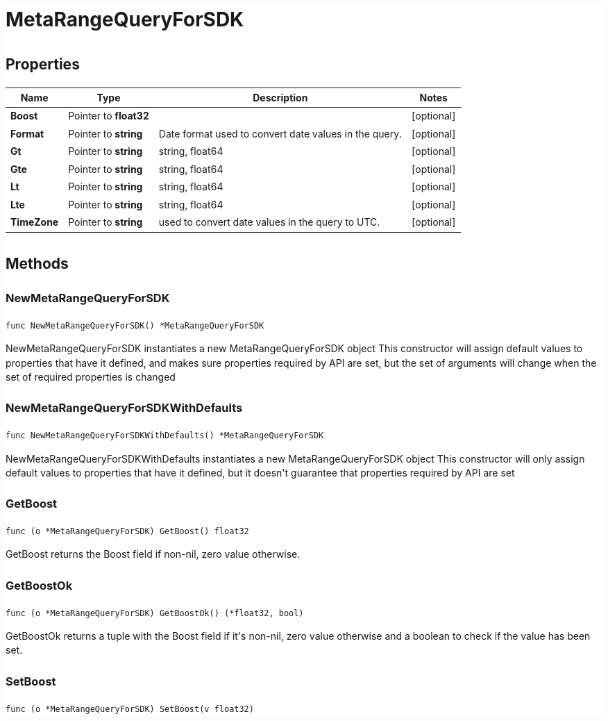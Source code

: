 # MetaRangeQueryForSDK

## Properties

Name | Type | Description | Notes
------------ | ------------- | ------------- | -------------
**Boost** | Pointer to **float32** |  | [optional] 
**Format** | Pointer to **string** | Date format used to convert date values in the query. | [optional] 
**Gt** | Pointer to **string** | string, float64 | [optional] 
**Gte** | Pointer to **string** | string, float64 | [optional] 
**Lt** | Pointer to **string** | string, float64 | [optional] 
**Lte** | Pointer to **string** | string, float64 | [optional] 
**TimeZone** | Pointer to **string** | used to convert date values in the query to UTC. | [optional] 

## Methods

### NewMetaRangeQueryForSDK

`func NewMetaRangeQueryForSDK() *MetaRangeQueryForSDK`

NewMetaRangeQueryForSDK instantiates a new MetaRangeQueryForSDK object
This constructor will assign default values to properties that have it defined,
and makes sure properties required by API are set, but the set of arguments
will change when the set of required properties is changed

### NewMetaRangeQueryForSDKWithDefaults

`func NewMetaRangeQueryForSDKWithDefaults() *MetaRangeQueryForSDK`

NewMetaRangeQueryForSDKWithDefaults instantiates a new MetaRangeQueryForSDK object
This constructor will only assign default values to properties that have it defined,
but it doesn't guarantee that properties required by API are set

### GetBoost

`func (o *MetaRangeQueryForSDK) GetBoost() float32`

GetBoost returns the Boost field if non-nil, zero value otherwise.

### GetBoostOk

`func (o *MetaRangeQueryForSDK) GetBoostOk() (*float32, bool)`

GetBoostOk returns a tuple with the Boost field if it's non-nil, zero value otherwise
and a boolean to check if the value has been set.

### SetBoost

`func (o *MetaRangeQueryForSDK) SetBoost(v float32)`
